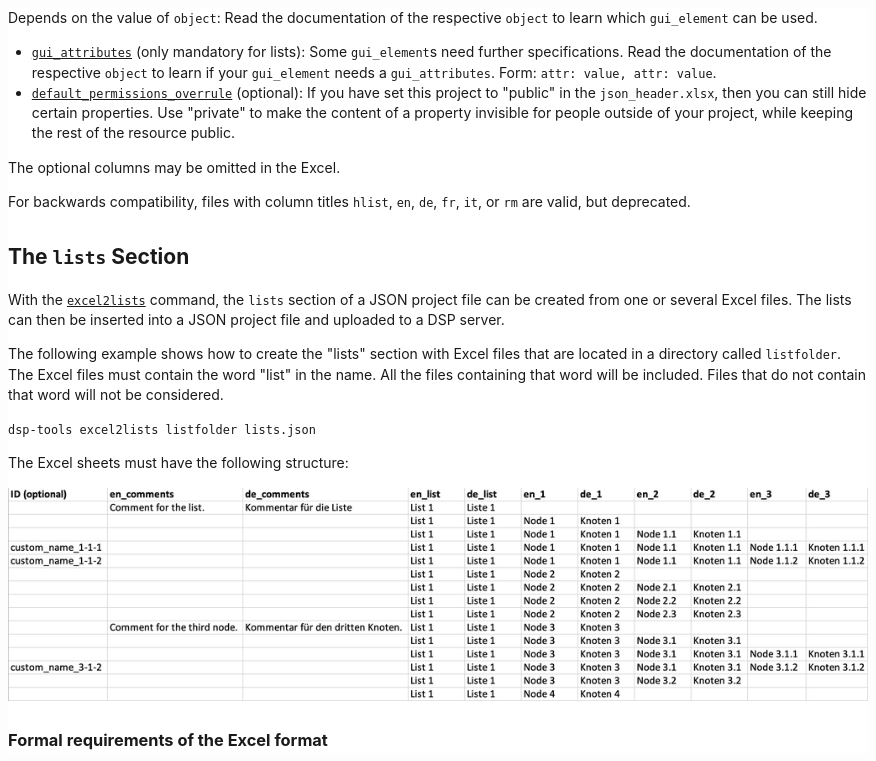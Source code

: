  Depends on the value of `object`: 
  Read the documentation of the respective `object` to learn which `gui_element` can be used.
- [`gui_attributes`](./json-project/ontologies.md#property-object-gui_element-gui_attributes) 
  (only mandatory for lists): Some `gui_element`s need further specifications. 
  Read the documentation of the respective `object` to learn if your `gui_element` needs a `gui_attributes`.
  Form: `attr: value, attr: value`. 
- [`default_permissions_overrule`](./data-model/json-project/overview.md#default_permissions_overrule)
  (optional): If you have set this project to "public" in the `json_header.xlsx`,
  then you can still hide certain properties.
  Use "private" to make the content of a property invisible for people outside of your project,
  while keeping the rest of the resource public.

The optional columns may be omitted in the Excel.  

For backwards compatibility, 
files with column titles `hlist`, `en`, `de`, `fr`, `it`, or `rm` are valid, but deprecated.



## The `lists` Section

With the [`excel2lists`](../cli-commands.md#excel2lists) command, 
the `lists` section of a JSON project file can be created from one or several Excel files. 
The lists can then be inserted into a JSON project file and uploaded to a DSP server.

The following example shows how to create the "lists" section 
with Excel files that are located in a directory called `listfolder`.
The Excel files must contain the word "list" in the name. All the files containing that word will be included.
Files that do not contain that word will not be considered.


```bash
dsp-tools excel2lists listfolder lists.json
```

The Excel sheets must have the following structure:


![img-excel2json-lists.png](../assets/images/img-excel2json-lists.png)


### Formal requirements of the Excel format

